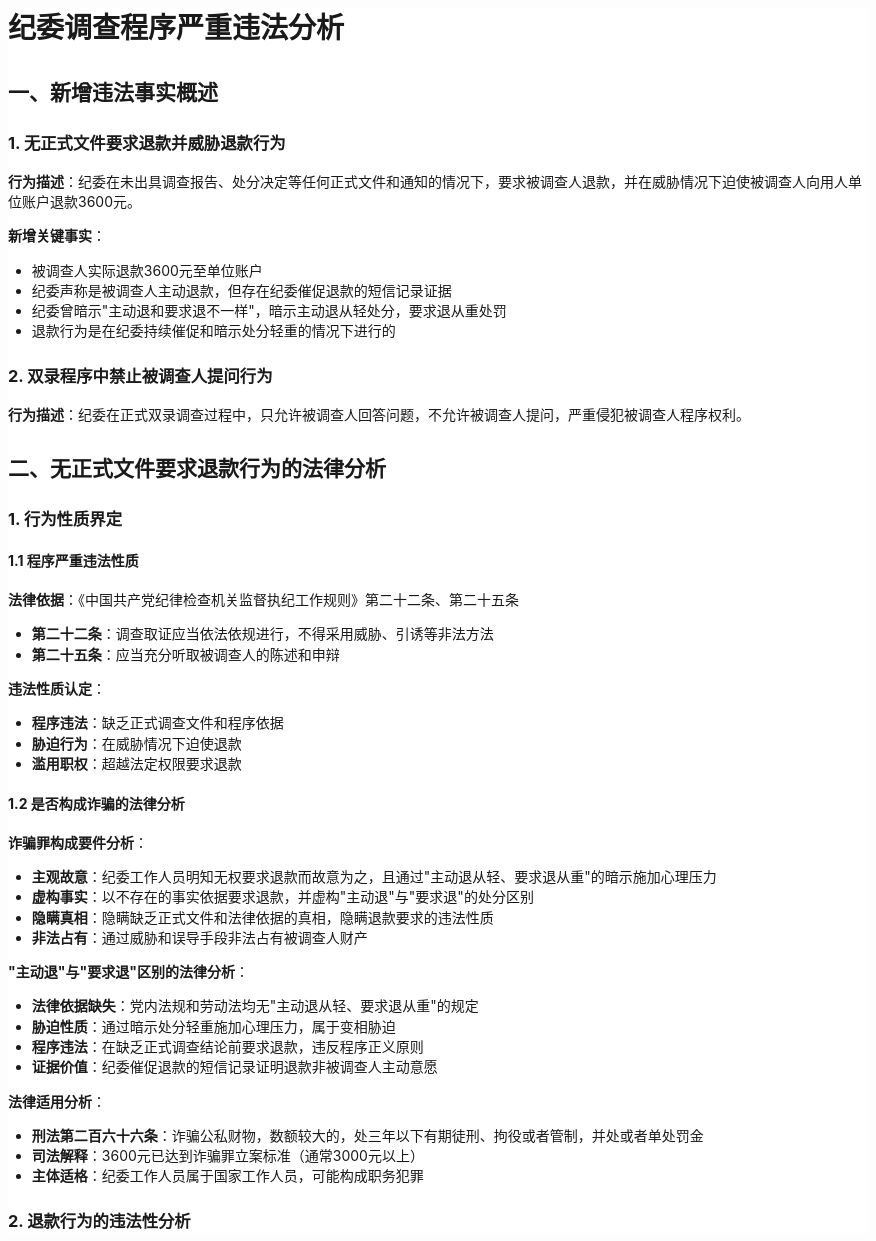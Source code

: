 # 纪委调查程序严重违法分析

## 一、新增违法事实概述

### 1. 无正式文件要求退款并威胁退款行为
**行为描述**：纪委在未出具调查报告、处分决定等任何正式文件和通知的情况下，要求被调查人退款，并在威胁情况下迫使被调查人向用人单位账户退款3600元。

**新增关键事实**：
- 被调查人实际退款3600元至单位账户
- 纪委声称是被调查人主动退款，但存在纪委催促退款的短信记录证据
- 纪委曾暗示"主动退和要求退不一样"，暗示主动退从轻处分，要求退从重处罚
- 退款行为是在纪委持续催促和暗示处分轻重的情况下进行的

### 2. 双录程序中禁止被调查人提问行为
**行为描述**：纪委在正式双录调查过程中，只允许被调查人回答问题，不允许被调查人提问，严重侵犯被调查人程序权利。

## 二、无正式文件要求退款行为的法律分析

### 1. 行为性质界定

#### 1.1 程序严重违法性质
**法律依据**：《中国共产党纪律检查机关监督执纪工作规则》第二十二条、第二十五条
- **第二十二条**：调查取证应当依法依规进行，不得采用威胁、引诱等非法方法
- **第二十五条**：应当充分听取被调查人的陈述和申辩

**违法性质认定**：
- **程序违法**：缺乏正式调查文件和程序依据
- **胁迫行为**：在威胁情况下迫使退款
- **滥用职权**：超越法定权限要求退款

#### 1.2 是否构成诈骗的法律分析

**诈骗罪构成要件分析**：
- **主观故意**：纪委工作人员明知无权要求退款而故意为之，且通过"主动退从轻、要求退从重"的暗示施加心理压力
- **虚构事实**：以不存在的事实依据要求退款，并虚构"主动退"与"要求退"的处分区别
- **隐瞒真相**：隐瞒缺乏正式文件和法律依据的真相，隐瞒退款要求的违法性质
- **非法占有**：通过威胁和误导手段非法占有被调查人财产

**"主动退"与"要求退"区别的法律分析**：
- **法律依据缺失**：党内法规和劳动法均无"主动退从轻、要求退从重"的规定
- **胁迫性质**：通过暗示处分轻重施加心理压力，属于变相胁迫
- **程序违法**：在缺乏正式调查结论前要求退款，违反程序正义原则
- **证据价值**：纪委催促退款的短信记录证明退款非被调查人主动意愿

**法律适用分析**：
- **刑法第二百六十六条**：诈骗公私财物，数额较大的，处三年以下有期徒刑、拘役或者管制，并处或者单处罚金
- **司法解释**：3600元已达到诈骗罪立案标准（通常3000元以上）
- **主体适格**：纪委工作人员属于国家工作人员，可能构成职务犯罪

### 2. 退款行为的违法性分析
